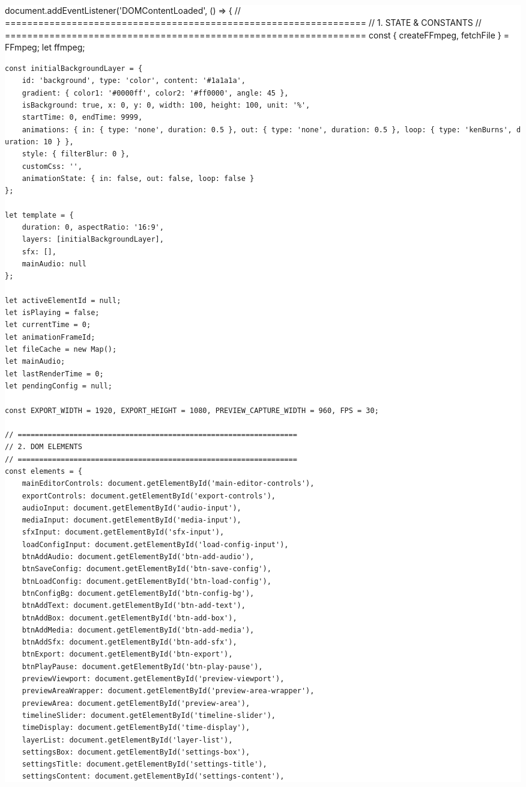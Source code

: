 document.addEventListener('DOMContentLoaded', () => {
    // =================================================================
    // 1. STATE & CONSTANTS
    // =================================================================
    const { createFFmpeg, fetchFile } = FFmpeg;
    let ffmpeg;

    const initialBackgroundLayer = {
        id: 'background', type: 'color', content: '#1a1a1a',
        gradient: { color1: '#0000ff', color2: '#ff0000', angle: 45 },
        isBackground: true, x: 0, y: 0, width: 100, height: 100, unit: '%',
        startTime: 0, endTime: 9999,
        animations: { in: { type: 'none', duration: 0.5 }, out: { type: 'none', duration: 0.5 }, loop: { type: 'kenBurns', duration: 10 } },
        style: { filterBlur: 0 },
        customCss: '',
        animationState: { in: false, out: false, loop: false }
    };

    let template = {
        duration: 0, aspectRatio: '16:9',
        layers: [initialBackgroundLayer],
        sfx: [],
        mainAudio: null
    };

    let activeElementId = null;
    let isPlaying = false;
    let currentTime = 0;
    let animationFrameId;
    let fileCache = new Map();
    let mainAudio;
    let lastRenderTime = 0;
    let pendingConfig = null;

    const EXPORT_WIDTH = 1920, EXPORT_HEIGHT = 1080, PREVIEW_CAPTURE_WIDTH = 960, FPS = 30;

    // =================================================================
    // 2. DOM ELEMENTS
    // =================================================================
    const elements = {
        mainEditorControls: document.getElementById('main-editor-controls'),
        exportControls: document.getElementById('export-controls'),
        audioInput: document.getElementById('audio-input'),
        mediaInput: document.getElementById('media-input'),
        sfxInput: document.getElementById('sfx-input'),
        loadConfigInput: document.getElementById('load-config-input'),
        btnAddAudio: document.getElementById('btn-add-audio'),
        btnSaveConfig: document.getElementById('btn-save-config'),
        btnLoadConfig: document.getElementById('btn-load-config'),
        btnConfigBg: document.getElementById('btn-config-bg'),
        btnAddText: document.getElementById('btn-add-text'),
        btnAddBox: document.getElementById('btn-add-box'),
        btnAddMedia: document.getElementById('btn-add-media'),
        btnAddSfx: document.getElementById('btn-add-sfx'),
        btnExport: document.getElementById('btn-export'),
        btnPlayPause: document.getElementById('btn-play-pause'),
        previewViewport: document.getElementById('preview-viewport'),
        previewAreaWrapper: document.getElementById('preview-area-wrapper'),
        previewArea: document.getElementById('preview-area'),
        timelineSlider: document.getElementById('timeline-slider'),
        timeDisplay: document.getElementById('time-display'),
        layerList: document.getElementById('layer-list'),
        settingsBox: document.getElementById('settings-box'),
        settingsTitle: document.getElementById('settings-title'),
        settingsContent: document.getElementById('settings-content'),